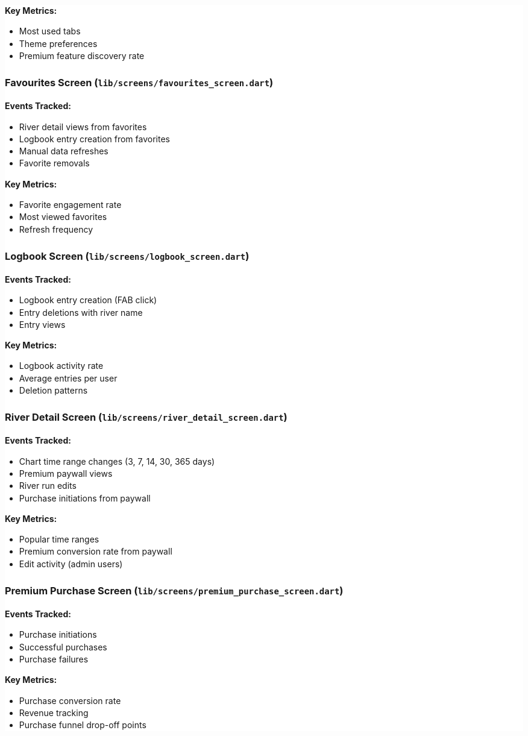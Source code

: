**Key Metrics:**
- Most used tabs
- Theme preferences
- Premium feature discovery rate

### Favourites Screen (`lib/screens/favourites_screen.dart`)
**Events Tracked:**
- River detail views from favorites
- Logbook entry creation from favorites
- Manual data refreshes
- Favorite removals

**Key Metrics:**
- Favorite engagement rate
- Most viewed favorites
- Refresh frequency

### Logbook Screen (`lib/screens/logbook_screen.dart`)
**Events Tracked:**
- Logbook entry creation (FAB click)
- Entry deletions with river name
- Entry views

**Key Metrics:**
- Logbook activity rate
- Average entries per user
- Deletion patterns

### River Detail Screen (`lib/screens/river_detail_screen.dart`)
**Events Tracked:**
- Chart time range changes (3, 7, 14, 30, 365 days)
- Premium paywall views
- River run edits
- Purchase initiations from paywall

**Key Metrics:**
- Popular time ranges
- Premium conversion rate from paywall
- Edit activity (admin users)

### Premium Purchase Screen (`lib/screens/premium_purchase_screen.dart`)
**Events Tracked:**
- Purchase initiations
- Successful purchases
- Purchase failures

**Key Metrics:**
- Purchase conversion rate
- Revenue tracking
- Purchase funnel drop-off points

